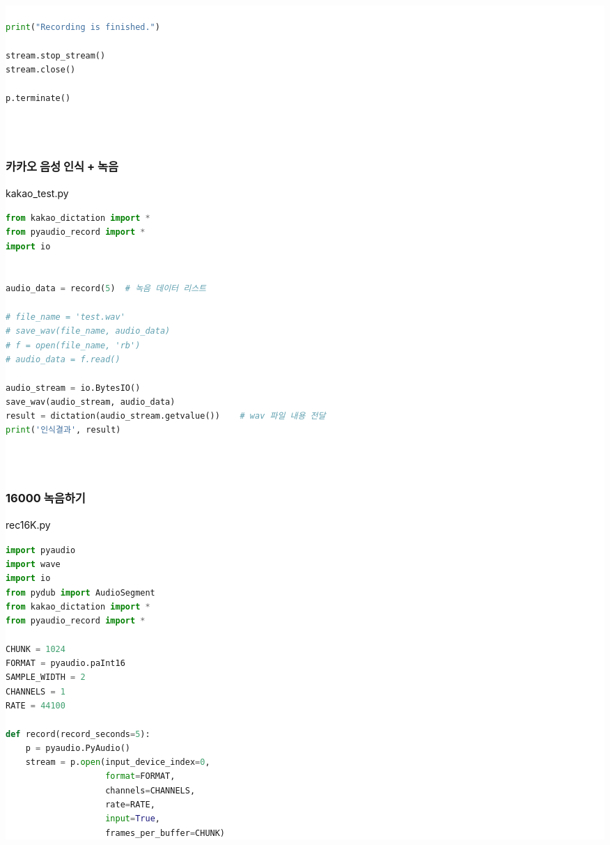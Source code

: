 ```python

print("Recording is finished.")

stream.stop_stream()
stream.close()

p.terminate()
```

<br>

<br>

### 카카오 음성 인식 + 녹음

kakao_test.py

```python
from kakao_dictation import *
from pyaudio_record import *
import io


audio_data = record(5)  # 녹음 데이터 리스트

# file_name = 'test.wav'
# save_wav(file_name, audio_data)
# f = open(file_name, 'rb')
# audio_data = f.read()

audio_stream = io.BytesIO()
save_wav(audio_stream, audio_data)
result = dictation(audio_stream.getvalue())    # wav 파일 내용 전달
print('인식결과', result)
```

<br>

<br>

### 16000 녹음하기

rec16K.py

```python
import pyaudio
import wave
import io
from pydub import AudioSegment
from kakao_dictation import *
from pyaudio_record import *

CHUNK = 1024
FORMAT = pyaudio.paInt16
SAMPLE_WIDTH = 2
CHANNELS = 1
RATE = 44100

def record(record_seconds=5):
    p = pyaudio.PyAudio()
    stream = p.open(input_device_index=0,
                    format=FORMAT,
                    channels=CHANNELS,
                    rate=RATE,
                    input=True,
                    frames_per_buffer=CHUNK)

```